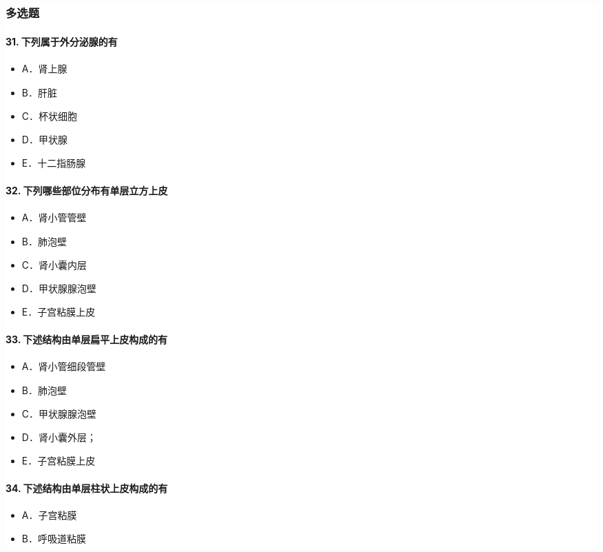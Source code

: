 









### 多选题

#### 31. 下列属于外分泌腺的有

* A．肾上腺

* B．肝脏

* C．杯状细胞

* D．甲状腺

* E．十二指肠腺







#### 32. 下列哪些部位分布有单层立方上皮

* A．肾小管管壁

* B．肺泡壁

* C．肾小囊内层

* D．甲状腺腺泡壁

* E．子宫粘膜上皮







#### 33. 下述结构由单层扁平上皮构成的有

* A．肾小管细段管壁

* B．肺泡壁

* C．甲状腺腺泡壁

* D．肾小囊外层； 

* E．子宫粘膜上皮







#### 34. 下述结构由单层柱状上皮构成的有

* A．子宫粘膜

* B．呼吸道粘膜
